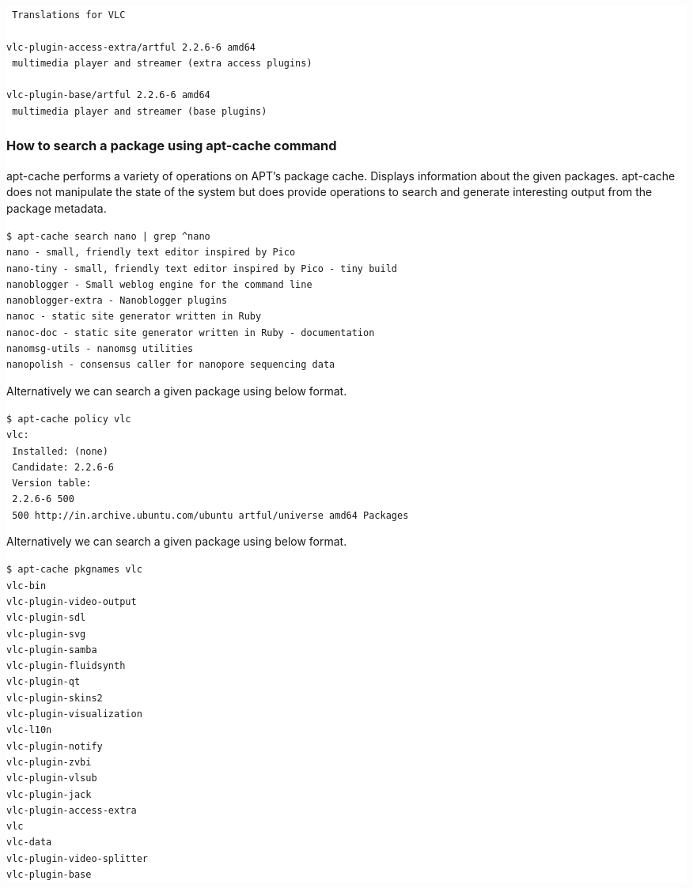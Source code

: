 ```
 Translations for VLC

vlc-plugin-access-extra/artful 2.2.6-6 amd64
 multimedia player and streamer (extra access plugins)

vlc-plugin-base/artful 2.2.6-6 amd64
 multimedia player and streamer (base plugins)

```

### How to search a package using apt-cache command

apt-cache performs a variety of operations on APT’s package cache. Displays information about the given packages. apt-cache does not manipulate the state of the system but does provide operations to search and generate interesting output from the package metadata.
```
$ apt-cache search nano | grep ^nano
nano - small, friendly text editor inspired by Pico
nano-tiny - small, friendly text editor inspired by Pico - tiny build
nanoblogger - Small weblog engine for the command line
nanoblogger-extra - Nanoblogger plugins
nanoc - static site generator written in Ruby
nanoc-doc - static site generator written in Ruby - documentation
nanomsg-utils - nanomsg utilities
nanopolish - consensus caller for nanopore sequencing data

```

Alternatively we can search a given package using below format.
```
$ apt-cache policy vlc
vlc:
 Installed: (none)
 Candidate: 2.2.6-6
 Version table:
 2.2.6-6 500
 500 http://in.archive.ubuntu.com/ubuntu artful/universe amd64 Packages

```

Alternatively we can search a given package using below format.
```
$ apt-cache pkgnames vlc
vlc-bin
vlc-plugin-video-output
vlc-plugin-sdl
vlc-plugin-svg
vlc-plugin-samba
vlc-plugin-fluidsynth
vlc-plugin-qt
vlc-plugin-skins2
vlc-plugin-visualization
vlc-l10n
vlc-plugin-notify
vlc-plugin-zvbi
vlc-plugin-vlsub
vlc-plugin-jack
vlc-plugin-access-extra
vlc
vlc-data
vlc-plugin-video-splitter
vlc-plugin-base

```
